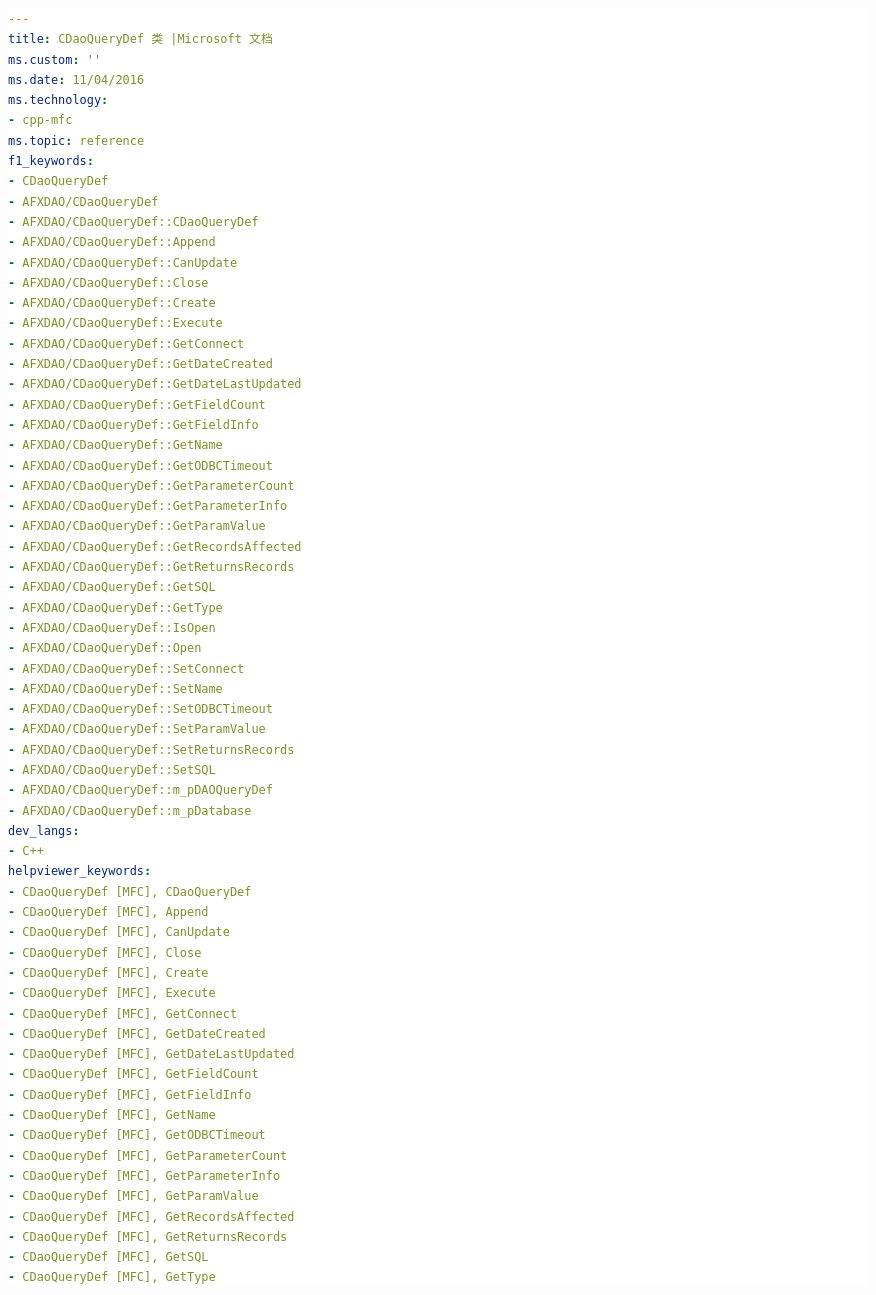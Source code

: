 ```yaml
---
title: CDaoQueryDef 类 |Microsoft 文档
ms.custom: ''
ms.date: 11/04/2016
ms.technology:
- cpp-mfc
ms.topic: reference
f1_keywords:
- CDaoQueryDef
- AFXDAO/CDaoQueryDef
- AFXDAO/CDaoQueryDef::CDaoQueryDef
- AFXDAO/CDaoQueryDef::Append
- AFXDAO/CDaoQueryDef::CanUpdate
- AFXDAO/CDaoQueryDef::Close
- AFXDAO/CDaoQueryDef::Create
- AFXDAO/CDaoQueryDef::Execute
- AFXDAO/CDaoQueryDef::GetConnect
- AFXDAO/CDaoQueryDef::GetDateCreated
- AFXDAO/CDaoQueryDef::GetDateLastUpdated
- AFXDAO/CDaoQueryDef::GetFieldCount
- AFXDAO/CDaoQueryDef::GetFieldInfo
- AFXDAO/CDaoQueryDef::GetName
- AFXDAO/CDaoQueryDef::GetODBCTimeout
- AFXDAO/CDaoQueryDef::GetParameterCount
- AFXDAO/CDaoQueryDef::GetParameterInfo
- AFXDAO/CDaoQueryDef::GetParamValue
- AFXDAO/CDaoQueryDef::GetRecordsAffected
- AFXDAO/CDaoQueryDef::GetReturnsRecords
- AFXDAO/CDaoQueryDef::GetSQL
- AFXDAO/CDaoQueryDef::GetType
- AFXDAO/CDaoQueryDef::IsOpen
- AFXDAO/CDaoQueryDef::Open
- AFXDAO/CDaoQueryDef::SetConnect
- AFXDAO/CDaoQueryDef::SetName
- AFXDAO/CDaoQueryDef::SetODBCTimeout
- AFXDAO/CDaoQueryDef::SetParamValue
- AFXDAO/CDaoQueryDef::SetReturnsRecords
- AFXDAO/CDaoQueryDef::SetSQL
- AFXDAO/CDaoQueryDef::m_pDAOQueryDef
- AFXDAO/CDaoQueryDef::m_pDatabase
dev_langs:
- C++
helpviewer_keywords:
- CDaoQueryDef [MFC], CDaoQueryDef
- CDaoQueryDef [MFC], Append
- CDaoQueryDef [MFC], CanUpdate
- CDaoQueryDef [MFC], Close
- CDaoQueryDef [MFC], Create
- CDaoQueryDef [MFC], Execute
- CDaoQueryDef [MFC], GetConnect
- CDaoQueryDef [MFC], GetDateCreated
- CDaoQueryDef [MFC], GetDateLastUpdated
- CDaoQueryDef [MFC], GetFieldCount
- CDaoQueryDef [MFC], GetFieldInfo
- CDaoQueryDef [MFC], GetName
- CDaoQueryDef [MFC], GetODBCTimeout
- CDaoQueryDef [MFC], GetParameterCount
- CDaoQueryDef [MFC], GetParameterInfo
- CDaoQueryDef [MFC], GetParamValue
- CDaoQueryDef [MFC], GetRecordsAffected
- CDaoQueryDef [MFC], GetReturnsRecords
- CDaoQueryDef [MFC], GetSQL
- CDaoQueryDef [MFC], GetType
```